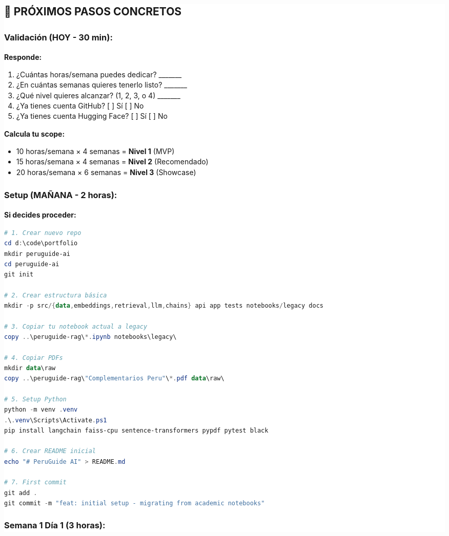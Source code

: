 
## 🚀 PRÓXIMOS PASOS CONCRETOS

### **Validación (HOY - 30 min):**

**Responde:**
1. ¿Cuántas horas/semana puedes dedicar? _______
2. ¿En cuántas semanas quieres tenerlo listo? _______
3. ¿Qué nivel quieres alcanzar? (1, 2, 3, o 4) _______
4. ¿Ya tienes cuenta GitHub? [ ] Sí [ ] No
5. ¿Ya tienes cuenta Hugging Face? [ ] Sí [ ] No

**Calcula tu scope:**
- 10 horas/semana × 4 semanas = **Nivel 1** (MVP)
- 15 horas/semana × 4 semanas = **Nivel 2** (Recomendado)
- 20 horas/semana × 6 semanas = **Nivel 3** (Showcase)

### **Setup (MAÑANA - 2 horas):**

**Si decides proceder:**

```powershell
# 1. Crear nuevo repo
cd d:\code\portfolio
mkdir peruguide-ai
cd peruguide-ai
git init

# 2. Crear estructura básica
mkdir -p src/{data,embeddings,retrieval,llm,chains} api app tests notebooks/legacy docs

# 3. Copiar tu notebook actual a legacy
copy ..\peruguide-rag\*.ipynb notebooks\legacy\

# 4. Copiar PDFs
mkdir data\raw
copy ..\peruguide-rag\"Complementarios Peru"\*.pdf data\raw\

# 5. Setup Python
python -m venv .venv
.\.venv\Scripts\Activate.ps1
pip install langchain faiss-cpu sentence-transformers pypdf pytest black

# 6. Crear README inicial
echo "# PeruGuide AI" > README.md

# 7. First commit
git add .
git commit -m "feat: initial setup - migrating from academic notebooks"
```

### **Semana 1 Día 1 (3 horas):**
